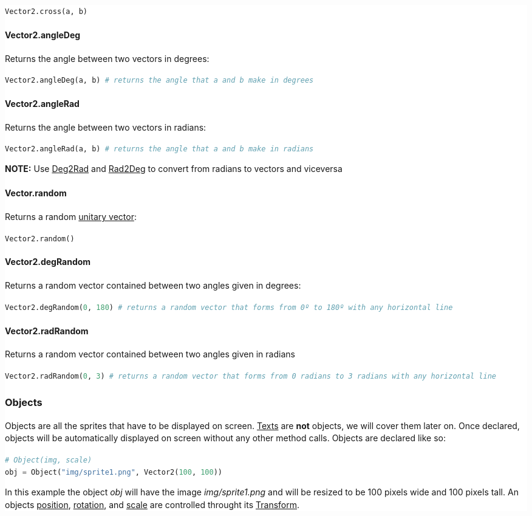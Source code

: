 ```python
Vector2.cross(a, b)
```
#### Vector2.angleDeg
Returns the angle between two vectors in degrees:

```python
Vector2.angleDeg(a, b) # returns the angle that a and b make in degrees
```

#### Vector2.angleRad
Returns the angle between two vectors in radians:

```python
Vector2.angleRad(a, b) # returns the angle that a and b make in radians
```

**NOTE:** Use [Deg2Rad](#deg2rad) and [Rad2Deg](#rad2deg) to convert from radians to vectors and viceversa

#### Vector.random
Returns a random [unitary vector](#vector2normalized):

```python
Vector2.random()
```

#### Vector2.degRandom
Returns a random vector contained between two angles given in degrees:

```python
Vector2.degRandom(0, 180) # returns a random vector that forms from 0º to 180º with any horizontal line
```

#### Vector2.radRandom
Returns a random vector contained between two angles given in radians

```python
Vector2.radRandom(0, 3) # returns a random vector that forms from 0 radians to 3 radians with any horizontal line
```

### Objects
Objects are all the sprites that have to be displayed on screen. [Texts](#texts) are **not** objects, we will cover them later on. Once declared, objects will be automatically displayed on screen without any other method calls. Objects are declared like so:

```python
# Object(img, scale)
obj = Object("img/sprite1.png", Vector2(100, 100))
```

In this example the object *obj* will have the image *img/sprite1.png* and will be resized to be 100 pixels wide and 100 pixels tall. An objects [position](#transformposition), [rotation](#transformrotation), and [scale](#transformscale) are controlled throught its [Transform](#transform).
